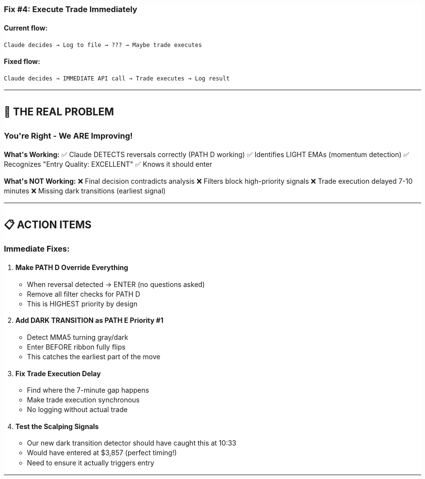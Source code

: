### Fix #4: Execute Trade Immediately

**Current flow:**
```
Claude decides → Log to file → ??? → Maybe trade executes
```

**Fixed flow:**
```
Claude decides → IMMEDIATE API call → Trade executes → Log result
```

---

## 🎯 THE REAL PROBLEM

### You're Right - We ARE Improving!

**What's Working:**
✅ Claude DETECTS reversals correctly (PATH D working)
✅ Identifies LIGHT EMAs (momentum detection)
✅ Recognizes "Entry Quality: EXCELLENT"
✅ Knows it should enter

**What's NOT Working:**
❌ Final decision contradicts analysis
❌ Filters block high-priority signals
❌ Trade execution delayed 7-10 minutes
❌ Missing dark transitions (earliest signal)

---

## 📋 ACTION ITEMS

### Immediate Fixes:

1. **Make PATH D Override Everything**
   - When reversal detected → ENTER (no questions asked)
   - Remove all filter checks for PATH D
   - This is HIGHEST priority by design

2. **Add DARK TRANSITION as PATH E Priority #1**
   - Detect MMA5 turning gray/dark
   - Enter BEFORE ribbon fully flips
   - This catches the earliest part of the move

3. **Fix Trade Execution Delay**
   - Find where the 7-minute gap happens
   - Make trade execution synchronous
   - No logging without actual trade

4. **Test the Scalping Signals**
   - Our new dark transition detector should have caught this at 10:33
   - Would have entered at $3,857 (perfect timing!)
   - Need to ensure it actually triggers entry

---